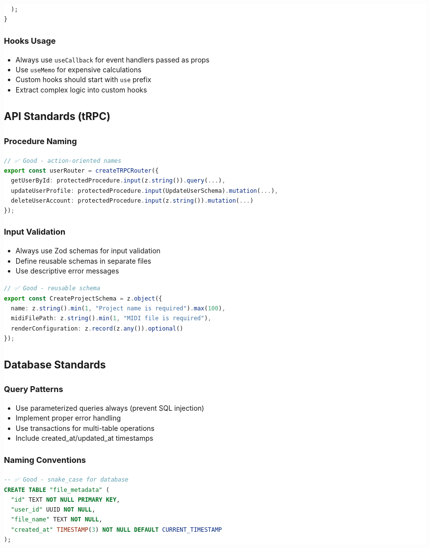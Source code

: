 ```tsx
  );
}
```

### Hooks Usage
- Always use `useCallback` for event handlers passed as props
- Use `useMemo` for expensive calculations
- Custom hooks should start with `use` prefix
- Extract complex logic into custom hooks

## API Standards (tRPC)

### Procedure Naming
```typescript
// ✅ Good - action-oriented names
export const userRouter = createTRPCRouter({
  getUserById: protectedProcedure.input(z.string()).query(...),
  updateUserProfile: protectedProcedure.input(UpdateUserSchema).mutation(...),
  deleteUserAccount: protectedProcedure.input(z.string()).mutation(...)
});
```

### Input Validation
- Always use Zod schemas for input validation
- Define reusable schemas in separate files
- Use descriptive error messages

```typescript
// ✅ Good - reusable schema
export const CreateProjectSchema = z.object({
  name: z.string().min(1, "Project name is required").max(100),
  midiFilePath: z.string().min(1, "MIDI file is required"),
  renderConfiguration: z.record(z.any()).optional()
});
```

## Database Standards

### Query Patterns
- Use parameterized queries always (prevent SQL injection)
- Implement proper error handling
- Use transactions for multi-table operations
- Include created_at/updated_at timestamps

### Naming Conventions
```sql
-- ✅ Good - snake_case for database
CREATE TABLE "file_metadata" (
  "id" TEXT NOT NULL PRIMARY KEY,
  "user_id" UUID NOT NULL,
  "file_name" TEXT NOT NULL,
  "created_at" TIMESTAMP(3) NOT NULL DEFAULT CURRENT_TIMESTAMP
);
```
